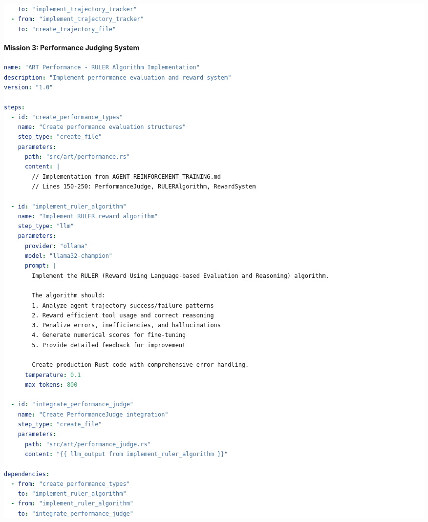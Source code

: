 ```yaml
    to: "implement_trajectory_tracker"
  - from: "implement_trajectory_tracker"
    to: "create_trajectory_file"
```

#### **Mission 3: Performance Judging System**
```yaml
name: "ART Performance - RULER Algorithm Implementation"
description: "Implement performance evaluation and reward system"
version: "1.0"

steps:
  - id: "create_performance_types"
    name: "Create performance evaluation structures"
    step_type: "create_file"
    parameters:
      path: "src/art/performance.rs"
      content: |
        // Implementation from AGENT_REINFORCEMENT_TRAINING.md
        // Lines 150-250: PerformanceJudge, RULERAlgorithm, RewardSystem

  - id: "implement_ruler_algorithm"
    name: "Implement RULER reward algorithm"
    step_type: "llm"
    parameters:
      provider: "ollama"
      model: "llama32-champion"
      prompt: |
        Implement the RULER (Reward Using Language-based Evaluation and Reasoning) algorithm.
        
        The algorithm should:
        1. Analyze agent trajectory success/failure patterns
        2. Reward efficient tool usage and correct reasoning
        3. Penalize errors, inefficiencies, and hallucinations
        4. Generate numerical scores for fine-tuning
        5. Provide detailed feedback for improvement
        
        Create production Rust code with comprehensive error handling.
      temperature: 0.1
      max_tokens: 800

  - id: "integrate_performance_judge"
    name: "Create PerformanceJudge integration"
    step_type: "create_file"
    parameters:
      path: "src/art/performance_judge.rs" 
      content: "{{ llm_output from implement_ruler_algorithm }}"

dependencies:
  - from: "create_performance_types"
    to: "implement_ruler_algorithm" 
  - from: "implement_ruler_algorithm"
    to: "integrate_performance_judge"
```

